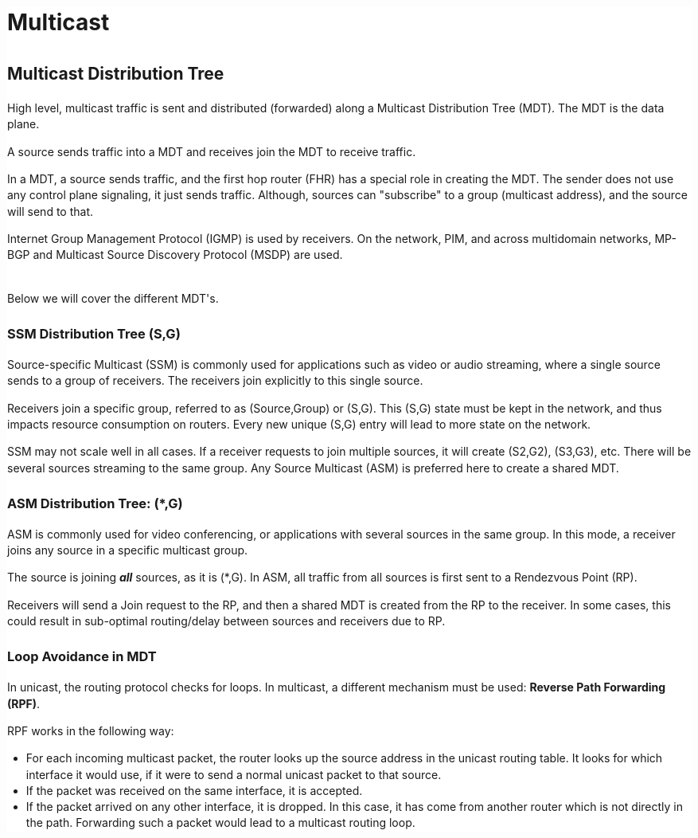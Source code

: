 # Multicast

## Multicast Distribution Tree 

High level, multicast traffic is sent and distributed (forwarded) along a Multicast Distribution Tree (MDT). The MDT is the data plane.

A source sends traffic into a MDT and receives join the MDT to receive traffic. 

In a MDT, a source sends traffic, and the first hop router (FHR) has a special role in creating the MDT. The sender does not use any control plane signaling, it just sends traffic. Although, sources can "subscribe" to a group (multicast address), and the source will send to that.

Internet Group Management Protocol (IGMP) is used by receivers. On the network, PIM, and across multidomain networks, MP-BGP and Multicast Source Discovery Protocol (MSDP) are used.

<br>
Below we will cover the different MDT's.

### SSM Distribution Tree (S,G)

Source-specific Multicast (SSM) is commonly used for applications such as video or audio streaming, where a single source sends to a group of receivers. The receivers join explicitly to this single source. 

Receivers join a specific group, referred to as (Source,Group) or (S,G). This (S,G) state must be kept in the network, and thus impacts resource consumption on routers. Every new unique (S,G) entry will lead to more state on the network.

SSM may not scale well in all cases. If a receiver requests to join multiple sources, it will create (S2,G2), (S3,G3), etc. There will be several sources streaming to the same group. Any Source Multicast (ASM) is preferred here to create a shared MDT.
<br>

### ASM Distribution Tree: (*,G)

ASM is commonly used for video conferencing, or applications with several sources in the same group. In this mode, a receiver joins any source in a specific multicast group.

The source is joining ***all*** sources, as it is (*,G). In ASM, all traffic from all sources is first sent to a Rendezvous Point (RP).

Receivers will send a Join request to the RP, and then a shared MDT is created from the RP to the receiver. In some cases, this could result in sub-optimal routing/delay between sources and receivers due to RP.

### Loop Avoidance in MDT

In unicast, the routing protocol checks for loops. In multicast, a different mechanism must be used: **Reverse Path Forwarding (RPF)**.

RPF works in the following way:

- For each incoming multicast packet, the router looks up the source address in the unicast routing table. It looks for which interface it would use, if it were to send a normal unicast packet to that source.
- If the packet was received on the same interface, it is accepted.
- If the packet arrived on any other interface, it is dropped. In this case, it has come from another router which is not directly in the path. Forwarding such a packet would lead to a multicast routing loop. 
